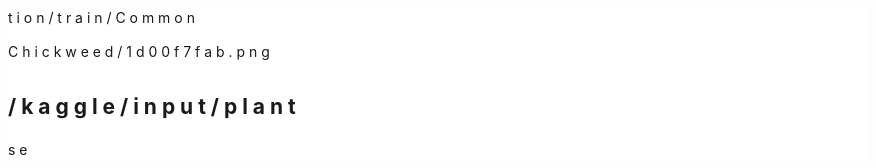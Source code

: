 t
i
o
n
/
t
r
a
i
n
/
C
o
m
m
o
n
 
C
h
i
c
k
w
e
e
d
/
1
d
0
0
f
7
f
a
b
.
p
n
g

/
k
a
g
g
l
e
/
i
n
p
u
t
/
p
l
a
n
t
-
s
e